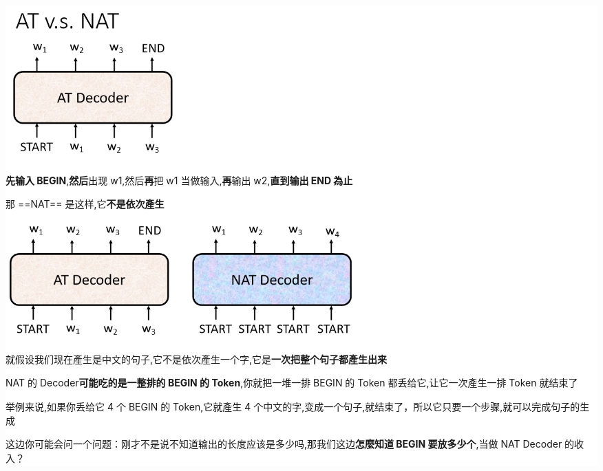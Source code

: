 <img src="./images/image-20210505213259792.png" alt="image-20210505213259792" style="zoom:67%;" />

**先输入 BEGIN**,**然后**出现 w1,然后**再**把 w1 当做输入,**再**输出 w2,**直到输出 END 為止**

那 ==NAT== 是这样,它**不是依次產生**

<img src="./images/image-20210505213441943.png" alt="image-20210505213441943" style="zoom:67%;" />

就假设我们现在產生是中文的句子,它不是依次產生一个字,它是**一次把整个句子都產生出来**

NAT 的 Decoder**可能吃的是一整排的 BEGIN 的 Token**,你就把一堆一排 BEGIN 的 Token 都丢给它,让它一次產生一排 Token 就结束了

举例来说,如果你丢给它 4 个 BEGIN 的 Token,它就產生 4 个中文的字,变成一个句子,就结束了，所以它只要一个步骤,就可以完成句子的生成

这边你可能会问一个问题：刚才不是说不知道输出的长度应该是多少吗,那我们这边**怎麼知道 BEGIN 要放多少个**,当做 NAT Decoder 的收入？
